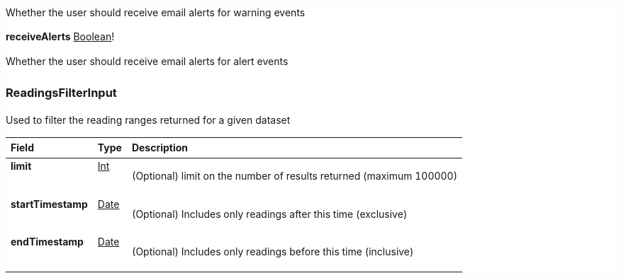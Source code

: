 Whether the user should receive email alerts for warning events

</td>
</tr>
<tr>
<td colspan="2" valign="top"><strong>receiveAlerts</strong></td>
<td valign="top"><a href="#boolean">Boolean</a>!</td>
<td>

Whether the user should receive email alerts for alert events

</td>
</tr>
</tbody>
</table>

### ReadingsFilterInput

Used to filter the reading ranges returned for a given dataset

<table>
<thead>
<tr>
<th colspan="2" align="left">Field</th>
<th align="left">Type</th>
<th align="left">Description</th>
</tr>
</thead>
<tbody>
<tr>
<td colspan="2" valign="top"><strong>limit</strong></td>
<td valign="top"><a href="#int">Int</a></td>
<td>

(Optional) limit on the number of results returned (maximum 100000)

</td>
</tr>
<tr>
<td colspan="2" valign="top"><strong>startTimestamp</strong></td>
<td valign="top"><a href="#date">Date</a></td>
<td>

(Optional) Includes only readings after this time (exclusive)

</td>
</tr>
<tr>
<td colspan="2" valign="top"><strong>endTimestamp</strong></td>
<td valign="top"><a href="#date">Date</a></td>
<td>

(Optional) Includes only readings before this time (inclusive)

</td>
</tr>
</tbody>
</table>
